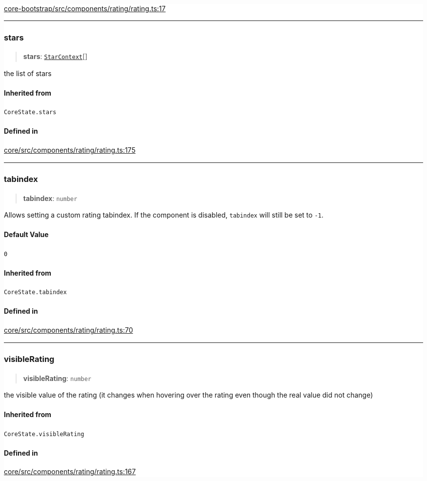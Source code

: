 [core-bootstrap/src/components/rating/rating.ts:17](https://github.com/AmadeusITGroup/AgnosUI/blob/15cff37d51ce04a4ba9aa9d45e24ec7b564f85fc/core-bootstrap/src/components/rating/rating.ts#L17)

***

### stars

> **stars**: [`StarContext`](StarContext.md)[]

the list of stars

#### Inherited from

`CoreState.stars`

#### Defined in

[core/src/components/rating/rating.ts:175](https://github.com/AmadeusITGroup/AgnosUI/blob/15cff37d51ce04a4ba9aa9d45e24ec7b564f85fc/core/src/components/rating/rating.ts#L175)

***

### tabindex

> **tabindex**: `number`

Allows setting a custom rating tabindex.
If the component is disabled, `tabindex` will still be set to `-1`.

#### Default Value

`0`

#### Inherited from

`CoreState.tabindex`

#### Defined in

[core/src/components/rating/rating.ts:70](https://github.com/AmadeusITGroup/AgnosUI/blob/15cff37d51ce04a4ba9aa9d45e24ec7b564f85fc/core/src/components/rating/rating.ts#L70)

***

### visibleRating

> **visibleRating**: `number`

the visible value of the rating (it changes when hovering over the rating even though the real value did not change)

#### Inherited from

`CoreState.visibleRating`

#### Defined in

[core/src/components/rating/rating.ts:167](https://github.com/AmadeusITGroup/AgnosUI/blob/15cff37d51ce04a4ba9aa9d45e24ec7b564f85fc/core/src/components/rating/rating.ts#L167)
